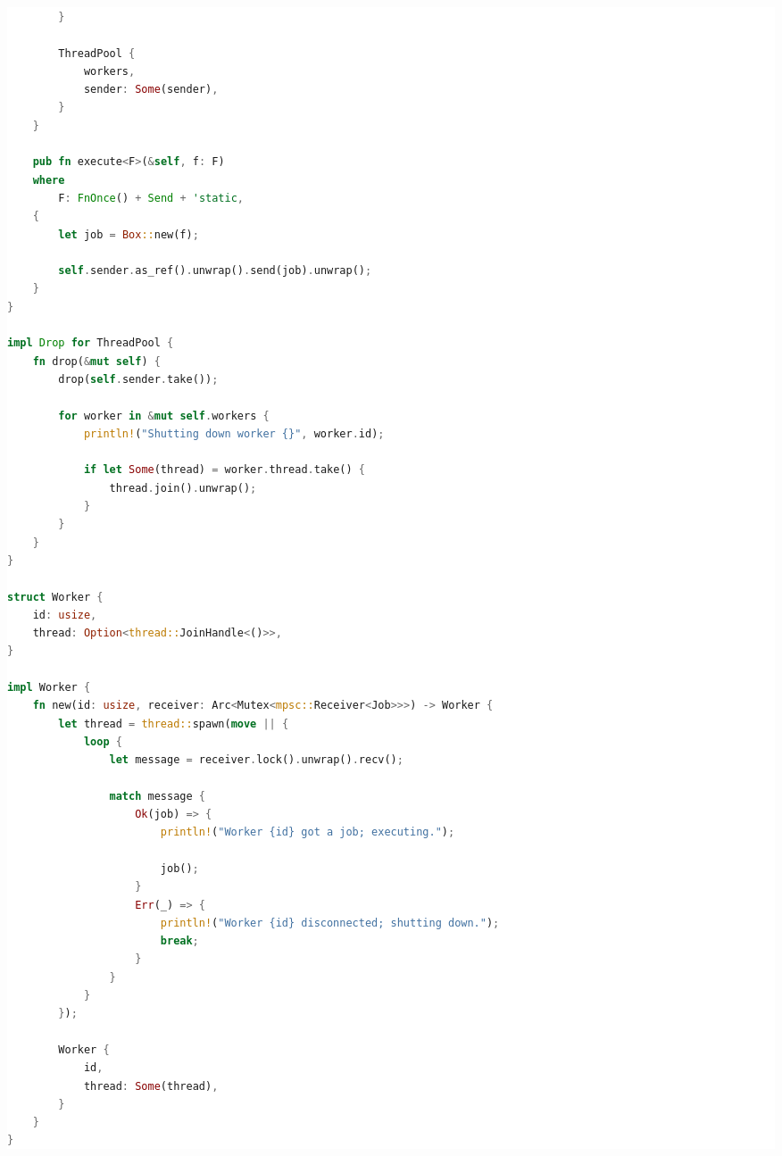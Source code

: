 ```rust
        }

        ThreadPool {
            workers,
            sender: Some(sender),
        }
    }

    pub fn execute<F>(&self, f: F)
    where
        F: FnOnce() + Send + 'static,
    {
        let job = Box::new(f);

        self.sender.as_ref().unwrap().send(job).unwrap();
    }
}

impl Drop for ThreadPool {
    fn drop(&mut self) {
        drop(self.sender.take());

        for worker in &mut self.workers {
            println!("Shutting down worker {}", worker.id);

            if let Some(thread) = worker.thread.take() {
                thread.join().unwrap();
            }
        }
    }
}

struct Worker {
    id: usize,
    thread: Option<thread::JoinHandle<()>>,
}

impl Worker {
    fn new(id: usize, receiver: Arc<Mutex<mpsc::Receiver<Job>>>) -> Worker {
        let thread = thread::spawn(move || {
            loop {
                let message = receiver.lock().unwrap().recv();

                match message {
                    Ok(job) => {
                        println!("Worker {id} got a job; executing.");

                        job();
                    }
                    Err(_) => {
                        println!("Worker {id} disconnected; shutting down.");
                        break;
                    }
                }
            }
        });

        Worker {
            id,
            thread: Some(thread),
        }
    }
}
```